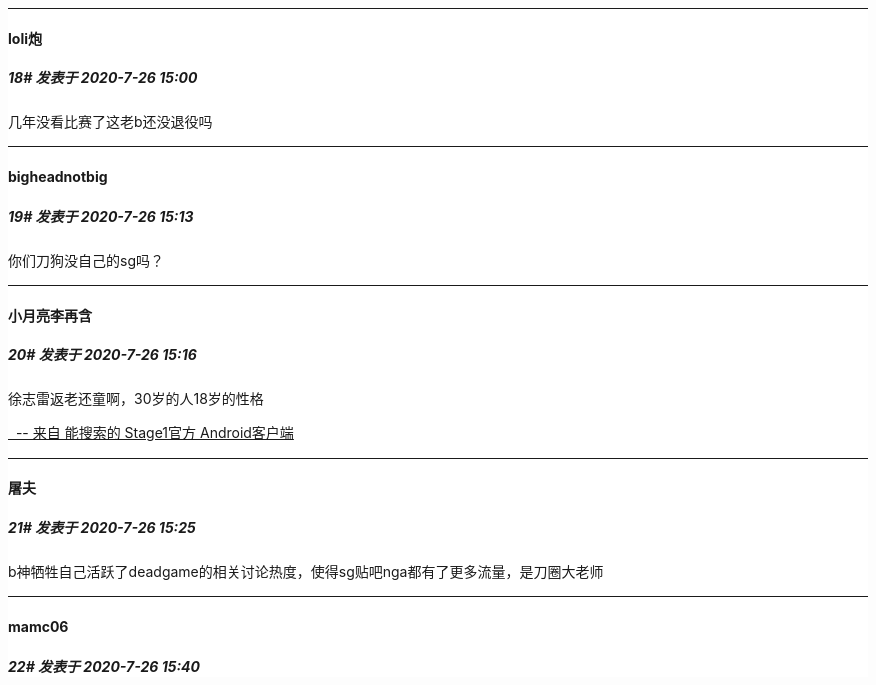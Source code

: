 
-----

####  loli炮  
##### 18#       发表于 2020-7-26 15:00




几年没看比赛了这老b还没退役吗







-----

####  bigheadnotbig  
##### 19#       发表于 2020-7-26 15:13




你们刀狗没自己的sg吗？







-----

####  小月亮李再含  
##### 20#       发表于 2020-7-26 15:16




徐志雷返老还童啊，30岁的人18岁的性格

[  -- 来自 能搜索的 Stage1官方 Android客户端](https://www.coolapk.com/apk/140634)







-----

####  屠夫  
##### 21#       发表于 2020-7-26 15:25




b神牺牲自己活跃了deadgame的相关讨论热度，使得sg贴吧nga都有了更多流量，是刀圈大老师







-----

####  mamc06  
##### 22#       发表于 2020-7-26 15:40
